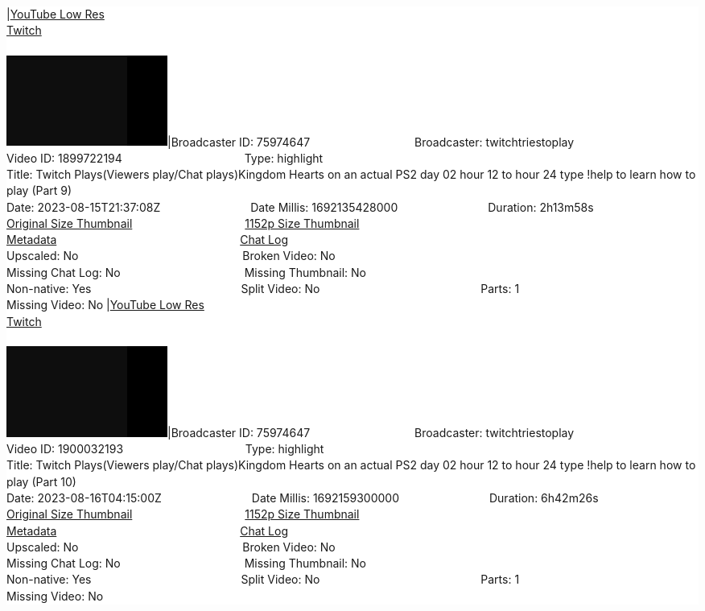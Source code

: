 |[YouTube Low Res](https://www.youtube.com/watch?v=UHl8itjwh9o)<br>[Twitch](https://www.twitch.tv/videos/1899722194)<br><br>[<img src="../../../../../75974647/videos/thumbnails_1152p/2023/8/1692135428000_2023_08_15T21_37_08Z_75974647_1899722194_videos_thumbnails_1152p_thumb1899722194-2048x1152.jpg" width="200">](https://www.youtube.com/watch?v=UHl8itjwh9o)|Broadcaster ID: 75974647          Broadcaster: twitchtriestoplay<br>Video ID: 1899722194             Type: highlight<br>Title: Twitch Plays(Viewers play/Chat plays)Kingdom Hearts on an actual PS2 day 02 hour 12 to hour 24 type !help to learn how to play (Part 9)<br>Date: 2023-08-15T21:37:08Z        Date Millis: 1692135428000        Duration: 2h13m58s<br>[Original Size Thumbnail](../../../../../75974647/videos/thumbnails_orig/2023/8/1692135428000_2023_08_15T21_37_08Z_75974647_1899722194_videos_thumbnails_orig_thumb1899722194-0x0.jpg)          [1152p Size Thumbnail](../../../../../75974647/videos/thumbnails_1152p/2023/8/1692135428000_2023_08_15T21_37_08Z_75974647_1899722194_videos_thumbnails_1152p_thumb1899722194-2048x1152.jpg)<br>[Metadata](../../../../../75974647/videos/metadata/2023/8/1692135428000_2023_08_15T21_37_08Z_75974647_1899722194_video_metadata.json)                 [Chat Log](../../../../../75974647/videos/chatlogs/2023/8/2023-08-15T21_37_08Z_75974647_1899722194_chat.json)<br>Upscaled: No                Broken Video: No<br>Missing Chat Log: No           Missing Thumbnail: No<br>Non-native: Yes              Split Video: No               Parts: 1<br>Missing Video: No
|[YouTube Low Res](https://www.youtube.com/watch?v=QH6O9WxwFxk)<br>[Twitch](https://www.twitch.tv/videos/1900032193)<br><br>[<img src="../../../../../75974647/videos/thumbnails_1152p/2023/8/1692159300000_2023_08_16T04_15_00Z_75974647_1900032193_videos_thumbnails_1152p_thumb1900032193-2048x1152.jpg" width="200">](https://www.youtube.com/watch?v=QH6O9WxwFxk)|Broadcaster ID: 75974647          Broadcaster: twitchtriestoplay<br>Video ID: 1900032193             Type: highlight<br>Title: Twitch Plays(Viewers play/Chat plays)Kingdom Hearts on an actual PS2 day 02 hour 12 to hour 24 type !help to learn how to play (Part 10)<br>Date: 2023-08-16T04:15:00Z        Date Millis: 1692159300000        Duration: 6h42m26s<br>[Original Size Thumbnail](../../../../../75974647/videos/thumbnails_orig/2023/8/1692159300000_2023_08_16T04_15_00Z_75974647_1900032193_videos_thumbnails_orig_thumb1900032193-0x0.jpg)          [1152p Size Thumbnail](../../../../../75974647/videos/thumbnails_1152p/2023/8/1692159300000_2023_08_16T04_15_00Z_75974647_1900032193_videos_thumbnails_1152p_thumb1900032193-2048x1152.jpg)<br>[Metadata](../../../../../75974647/videos/metadata/2023/8/1692159300000_2023_08_16T04_15_00Z_75974647_1900032193_video_metadata.json)                 [Chat Log](../../../../../75974647/videos/chatlogs/2023/8/2023-08-16T04_15_00Z_75974647_1900032193_chat.json)<br>Upscaled: No                Broken Video: No<br>Missing Chat Log: No           Missing Thumbnail: No<br>Non-native: Yes              Split Video: No               Parts: 1<br>Missing Video: No